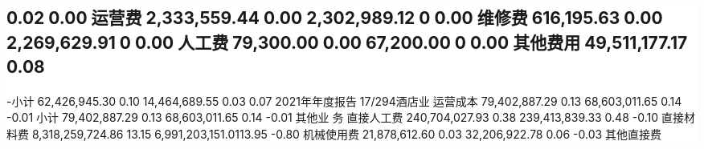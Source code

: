 0.02
0.00
运营费
2,333,559.44
0.00
2,302,989.12
0
0.00
维修费
616,195.63
0.00
2,269,629.91
0
0.00
人工费
79,300.00
0.00
67,200.00
0
0.00
其他费用
49,511,177.17
0.08
-
-小计
62,426,945.30
0.10
14,464,689.55
0.03
0.07
2021年年度报告
17/294酒店业
运营成本
79,402,887.29
0.13
68,603,011.65
0.14
-0.01
小计
79,402,887.29
0.13
68,603,011.65
0.14
-0.01
其他业
务
直接人工费
240,704,027.93
0.38
239,413,839.33
0.48
-0.10
直接材料费
8,318,259,724.86
13.15
6,991,203,151.0113.95
-0.80
机械使用费
21,878,612.60
0.03
32,206,922.78
0.06
-0.03
其他直接费